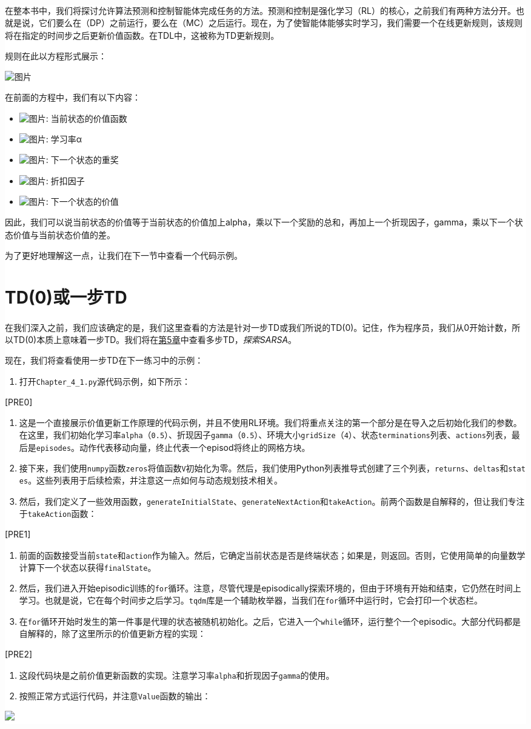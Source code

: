 在整本书中，我们将探讨允许算法预测和控制智能体完成任务的方法。预测和控制是强化学习（RL）的核心，之前我们有两种方法分开。也就是说，它们要么在（DP）之前运行，要么在（MC）之后运行。现在，为了使智能体能够实时学习，我们需要一个在线更新规则，该规则将在指定的时间步之后更新价值函数。在TDL中，这被称为TD更新规则。

规则在此以方程形式展示：

![图片](img/956df4fc-01db-4559-b254-7ad3413a6414.png)

在前面的方程中，我们有以下内容：

+   ![图片](img/7fc168a7-ace6-409c-97eb-86a90e1489e8.png): 当前状态的价值函数

+   ![图片](img/023a6a65-0a6a-4a35-9459-bdc579e13a2e.png): 学习率α

+   ![图片](img/373c9f31-ae6e-46bf-a01c-72958e5a7f97.png): 下一个状态的重奖

+   ![图片](img/c76bca53-77df-4b0b-b907-7f32c82761b1.png): 折扣因子

+   ![图片](img/14dc93fa-c8d1-42f7-83a1-cfc226215e99.png): 下一个状态的价值

因此，我们可以说当前状态的价值等于当前状态的价值加上alpha，乘以下一个奖励的总和，再加上一个折现因子，gamma，乘以下一个状态价值与当前状态价值的差。

为了更好地理解这一点，让我们在下一节中查看一个代码示例。

# TD(0)或一步TD

在我们深入之前，我们应该确定的是，我们这里查看的方法是针对一步TD或我们所说的TD(0)。记住，作为程序员，我们从0开始计数，所以TD(0)本质上意味着一步TD。我们将在[第5章](3e0c16c5-2145-498c-8ba1-b917745e0ef0.xhtml)中查看多步TD，*探索SARSA*。

现在，我们将查看使用一步TD在下一练习中的示例：

1.  打开`Chapter_4_1.py`源代码示例，如下所示：

[PRE0]

1.  这是一个直接展示价值更新工作原理的代码示例，并且不使用RL环境。我们将重点关注的第一个部分是在导入之后初始化我们的参数。在这里，我们初始化学习率`alpha`（`0.5`）、折现因子`gamma`（`0.5`）、环境大小`gridSize`（`4`）、状态`terminations`列表、`actions`列表，最后是`episodes`。动作代表移动向量，终止代表一个episod将终止的网格方块。

1.  接下来，我们使用`numpy`函数`zeros`将值函数`V`初始化为零。然后，我们使用Python列表推导式创建了三个列表，`returns`、`deltas`和`states`。这些列表用于后续检索，并注意这一点如何与动态规划技术相关。

1.  然后，我们定义了一些效用函数，`generateInitialState`、`generateNextAction`和`takeAction`。前两个函数是自解释的，但让我们专注于`takeAction`函数：

[PRE1]

1.  前面的函数接受当前`state`和`action`作为输入。然后，它确定当前状态是否是终端状态；如果是，则返回。否则，它使用简单的向量数学计算下一个状态以获得`finalState`。

1.  然后，我们进入开始episodic训练的`for`循环。注意，尽管代理是episodically探索环境的，但由于环境有开始和结束，它仍然在时间上学习。也就是说，它在每个时间步之后学习。`tqdm`库是一个辅助枚举器，当我们在`for`循环中运行时，它会打印一个状态栏。

1.  在`for`循环开始时发生的第一件事是代理的状态被随机初始化。之后，它进入一个`while`循环，运行整个一个episodic。大部分代码都是自解释的，除了这里所示的价值更新方程的实现：

[PRE2]

1.  这段代码块是之前价值更新函数的实现。注意学习率`alpha`和折现因子`gamma`的使用。

1.  按照正常方式运行代码，并注意`Value`函数的输出：

![](img/19cbf135-fb34-45ec-8d9c-867c47f23945.png)
